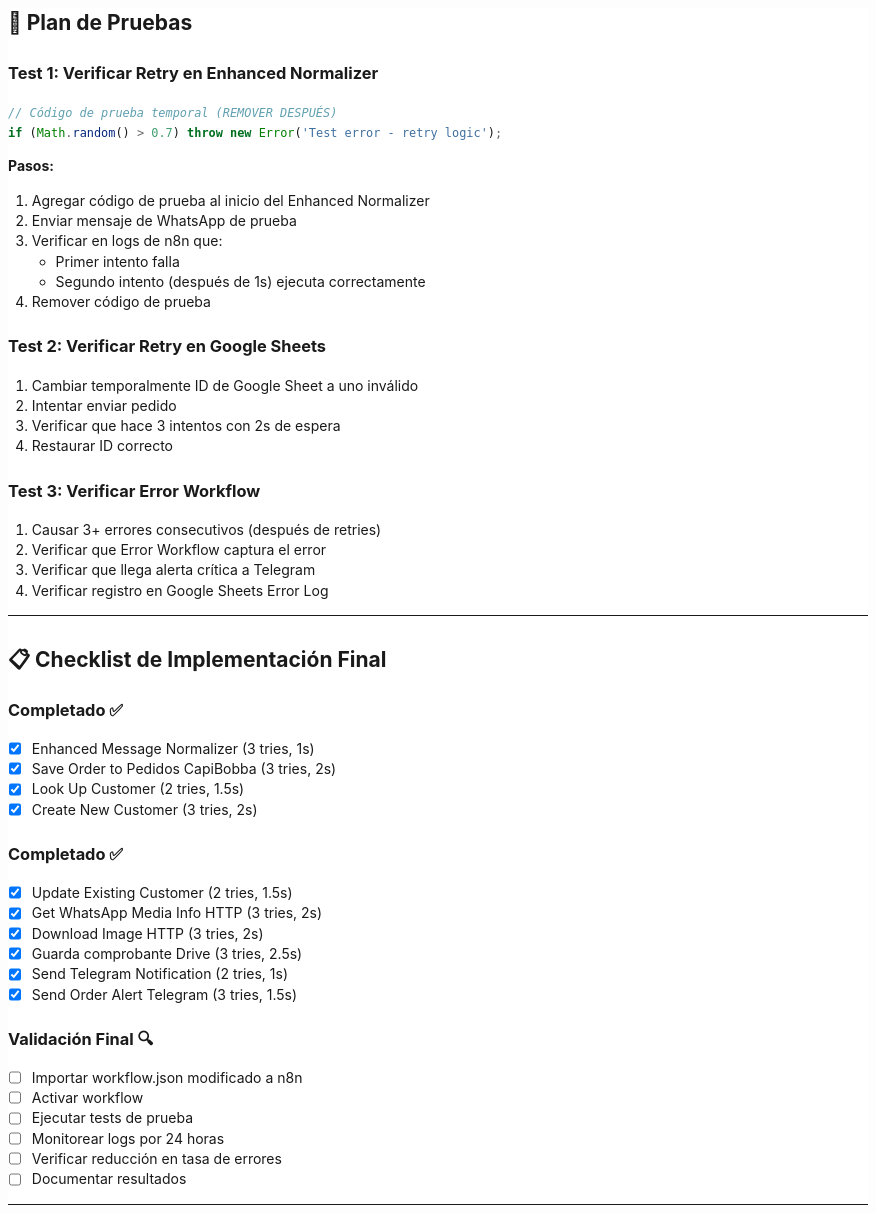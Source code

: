 
## 🧪 Plan de Pruebas

### Test 1: Verificar Retry en Enhanced Normalizer
```javascript
// Código de prueba temporal (REMOVER DESPUÉS)
if (Math.random() > 0.7) throw new Error('Test error - retry logic');
```

**Pasos:**
1. Agregar código de prueba al inicio del Enhanced Normalizer
2. Enviar mensaje de WhatsApp de prueba
3. Verificar en logs de n8n que:
   - Primer intento falla
   - Segundo intento (después de 1s) ejecuta correctamente
4. Remover código de prueba

### Test 2: Verificar Retry en Google Sheets
1. Cambiar temporalmente ID de Google Sheet a uno inválido
2. Intentar enviar pedido
3. Verificar que hace 3 intentos con 2s de espera
4. Restaurar ID correcto

### Test 3: Verificar Error Workflow
1. Causar 3+ errores consecutivos (después de retries)
2. Verificar que Error Workflow captura el error
3. Verificar que llega alerta crítica a Telegram
4. Verificar registro en Google Sheets Error Log

---

## 📋 Checklist de Implementación Final

### Completado ✅
- [x] Enhanced Message Normalizer (3 tries, 1s)
- [x] Save Order to Pedidos CapiBobba (3 tries, 2s)
- [x] Look Up Customer (2 tries, 1.5s)
- [x] Create New Customer (3 tries, 2s)

### Completado ✅
- [x] Update Existing Customer (2 tries, 1.5s)
- [x] Get WhatsApp Media Info HTTP (3 tries, 2s)
- [x] Download Image HTTP (3 tries, 2s)
- [x] Guarda comprobante Drive (3 tries, 2.5s)
- [x] Send Telegram Notification (2 tries, 1s)
- [x] Send Order Alert Telegram (3 tries, 1.5s)

### Validación Final 🔍
- [ ] Importar workflow.json modificado a n8n
- [ ] Activar workflow
- [ ] Ejecutar tests de prueba
- [ ] Monitorear logs por 24 horas
- [ ] Verificar reducción en tasa de errores
- [ ] Documentar resultados

---